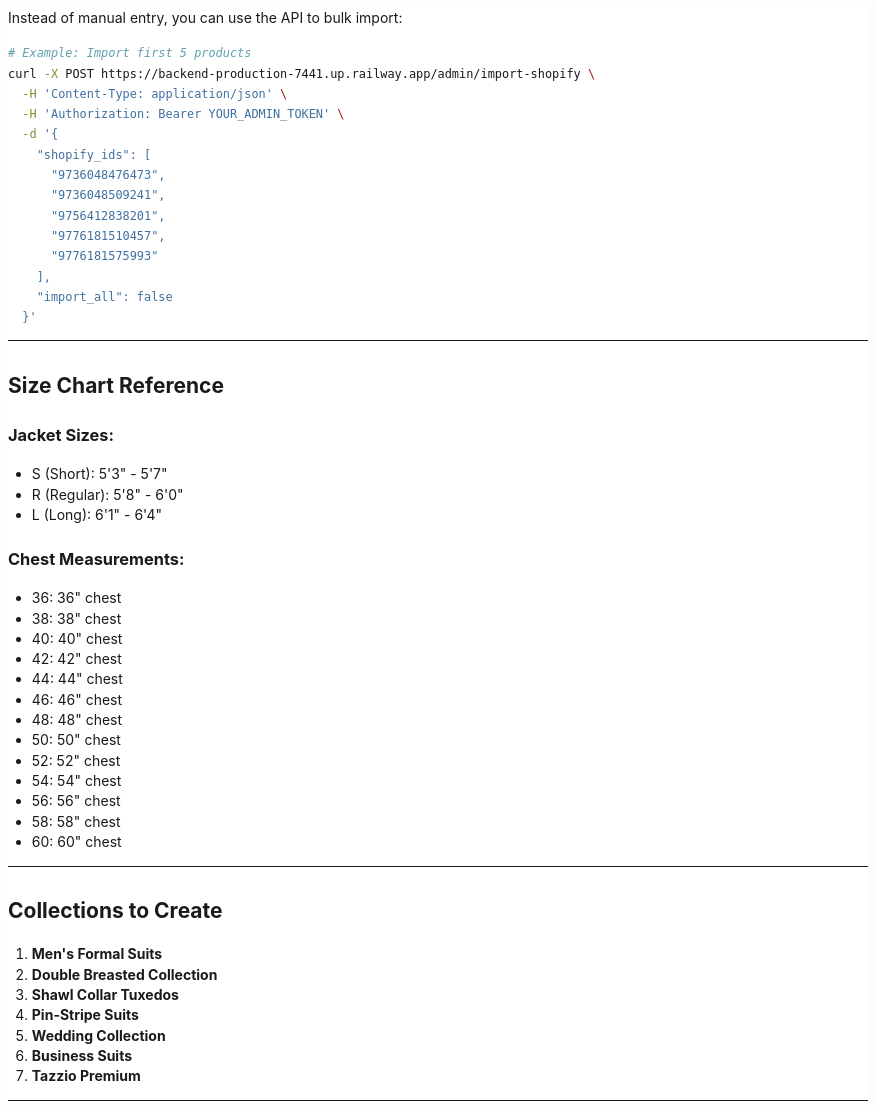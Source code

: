 Instead of manual entry, you can use the API to bulk import:

```bash
# Example: Import first 5 products
curl -X POST https://backend-production-7441.up.railway.app/admin/import-shopify \
  -H 'Content-Type: application/json' \
  -H 'Authorization: Bearer YOUR_ADMIN_TOKEN' \
  -d '{
    "shopify_ids": [
      "9736048476473",
      "9736048509241", 
      "9756412838201",
      "9776181510457",
      "9776181575993"
    ],
    "import_all": false
  }'
```

---

## Size Chart Reference

### Jacket Sizes:
- S (Short): 5'3" - 5'7"
- R (Regular): 5'8" - 6'0"
- L (Long): 6'1" - 6'4"

### Chest Measurements:
- 36: 36" chest
- 38: 38" chest
- 40: 40" chest
- 42: 42" chest
- 44: 44" chest
- 46: 46" chest
- 48: 48" chest
- 50: 50" chest
- 52: 52" chest
- 54: 54" chest
- 56: 56" chest
- 58: 58" chest
- 60: 60" chest

---

## Collections to Create

1. **Men's Formal Suits**
2. **Double Breasted Collection**
3. **Shawl Collar Tuxedos**
4. **Pin-Stripe Suits**
5. **Wedding Collection**
6. **Business Suits**
7. **Tazzio Premium**

---